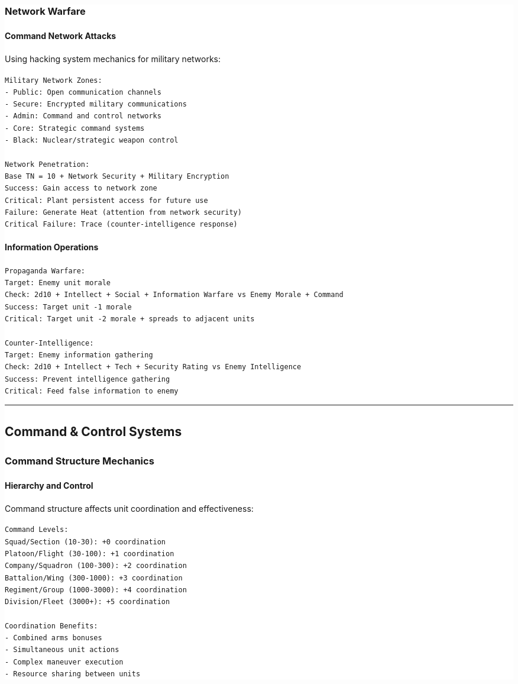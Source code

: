 ### Network Warfare

#### Command Network Attacks
Using hacking system mechanics for military networks:

```
Military Network Zones:
- Public: Open communication channels
- Secure: Encrypted military communications  
- Admin: Command and control networks
- Core: Strategic command systems
- Black: Nuclear/strategic weapon control

Network Penetration:
Base TN = 10 + Network Security + Military Encryption
Success: Gain access to network zone
Critical: Plant persistent access for future use
Failure: Generate Heat (attention from network security)
Critical Failure: Trace (counter-intelligence response)
```

#### Information Operations
```
Propaganda Warfare:
Target: Enemy unit morale
Check: 2d10 + Intellect + Social + Information Warfare vs Enemy Morale + Command
Success: Target unit -1 morale
Critical: Target unit -2 morale + spreads to adjacent units

Counter-Intelligence:
Target: Enemy information gathering
Check: 2d10 + Intellect + Tech + Security Rating vs Enemy Intelligence
Success: Prevent intelligence gathering
Critical: Feed false information to enemy
```

---

## Command & Control Systems

### Command Structure Mechanics

#### Hierarchy and Control
Command structure affects unit coordination and effectiveness:

```
Command Levels:
Squad/Section (10-30): +0 coordination
Platoon/Flight (30-100): +1 coordination  
Company/Squadron (100-300): +2 coordination
Battalion/Wing (300-1000): +3 coordination
Regiment/Group (1000-3000): +4 coordination
Division/Fleet (3000+): +5 coordination

Coordination Benefits:
- Combined arms bonuses
- Simultaneous unit actions
- Complex maneuver execution
- Resource sharing between units
```
